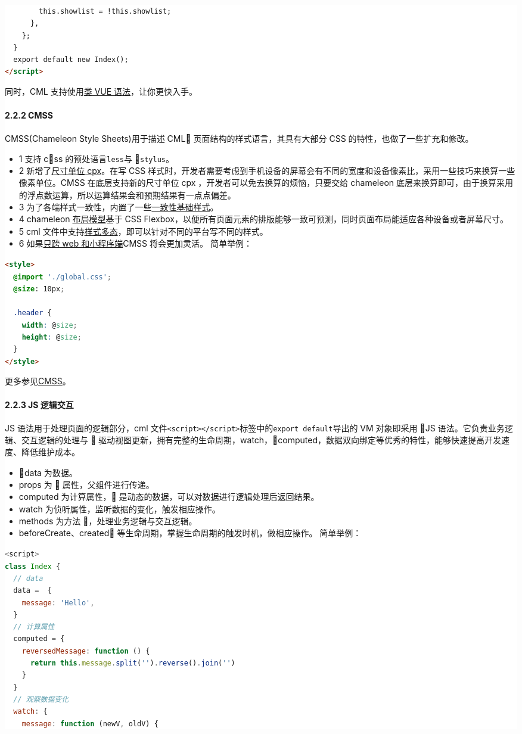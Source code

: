 ```html
        this.showlist = !this.showlist;
      },
    };
  }
  export default new Index();
</script>
```

同时，CML 支持使用[类 VUE 语法](../view/vue.html)，让你更快入手。

#### 2.2.2 CMSS

CMSS(Chameleon Style Sheets)用于描述 CML 页面结构的样式语言，其具有大部分 CSS 的特性，也做了一些扩充和修改。

- 1 支持 css 的预处语言`less`与 `stylus`。
- 2 新增了<a href="../view/cmss/unit.html">尺寸单位 cpx</a>。在写 CSS 样式时，开发者需要考虑到手机设备的屏幕会有不同的宽度和设备像素比，采用一些技巧来换算一些像素单位。CMSS 在底层支持新的尺寸单位 cpx ，开发者可以免去换算的烦恼，只要交给 chameleon 底层来换算即可，由于换算采用的浮点数运算，所以运算结果会和预期结果有一点点偏差。
- 3 为了各端样式一致性，内置了一些<a href="../view/cmss/base_style.html">一致性基础样式</a>。
- 4 chameleon <a href="../view/cmss/layout.html">布局模型</a>基于 CSS Flexbox，以便所有页面元素的排版能够一致可预测，同时页面布局能适应各种设备或者屏幕尺寸。
- 5 cml 文件中支持<a href="../view/cmss/css_diff.html">样式多态</a>，即可以针对不同的平台写不同的样式。
- 6 如果<a href="../example/web_wx.html">只跨 web 和小程序端</a>CMSS 将会更加灵活。
  简单举例：

```html
<style>
  @import './global.css';
  @size: 10px;

  .header {
    width: @size;
    height: @size;
  }
</style>
```

更多参见<a href="../view/cmss.html">CMSS</a>。

#### 2.2.3 JS 逻辑交互

JS 语法用于处理页面的逻辑部分，cml 文件`<script></script>`标签中的`export default`导出的 VM 对象即采用 JS 语法。它负责业务逻辑、交互逻辑的处理与  驱动视图更新，拥有完整的生命周期，watch，computed，数据双向绑定等优秀的特性，能够快速提高开发速度、降低维护成本。

- data 为数据。
- props 为  属性，父组件进行传递。
- computed 为计算属性， 是动态的数据，可以对数据进行逻辑处理后返回结果。
- watch 为侦听属性，监听数据的变化，触发相应操作。
- methods 为方法 ，处理业务逻辑与交互逻辑。
- beforeCreate、created 等生命周期，掌握生命周期的触发时机，做相应操作。
  简单举例：

```javascript
<script>
class Index {
  // data
  data =  {
    message: 'Hello',
  }
  // 计算属性
  computed = {
    reversedMessage: function () {
      return this.message.split('').reverse().join('')
    }
  }
  // 观察数据变化
  watch: {
    message: function (newV, oldV) {
```